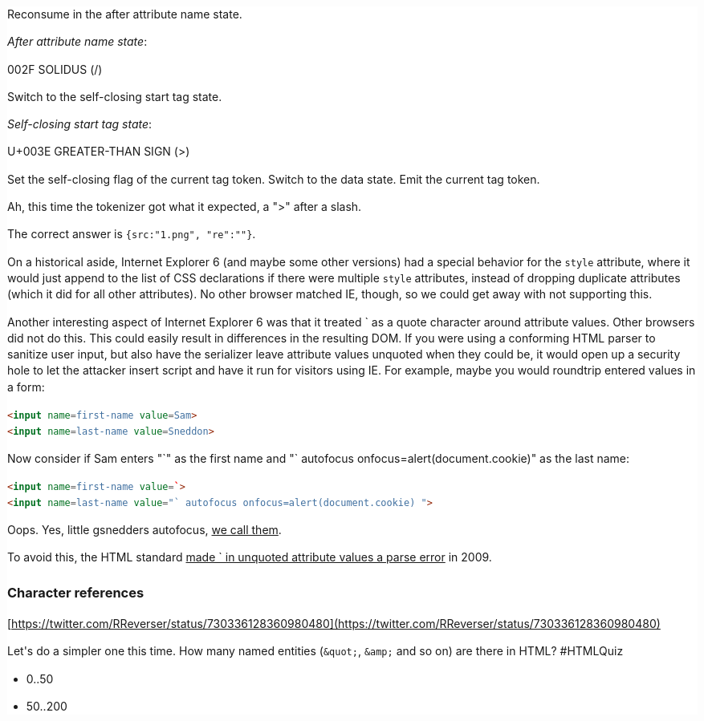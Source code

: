 Reconsume in the after attribute name state.

*After attribute name state*:

002F SOLIDUS (/)

Switch to the self-closing start tag state.

*Self-closing start tag state*:

U+003E GREATER-THAN SIGN (>)

Set the self-closing flag of the current tag token. Switch to the data state. Emit the current tag token.

Ah, this time the tokenizer got what it expected, a ">" after a slash.

The correct answer is `{src:"1.png", "re":""}`.

On a historical aside, Internet Explorer 6 (and maybe some other versions) had a special behavior for the `style` attribute, where it would just append to the list of CSS declarations if there were multiple `style` attributes, instead of dropping duplicate attributes (which it did for all other attributes). No other browser matched IE, though, so we could get away with not supporting this.

Another interesting aspect of Internet Explorer 6 was that it treated \` as a quote character around attribute values. Other browsers did not do this. This could easily result in differences in the resulting DOM. If you were using a conforming HTML parser to sanitize user input, but also have the serializer leave attribute values unquoted when they could be, it would open up a security hole to let the attacker insert script and have it run for visitors using IE. For example, maybe you would roundtrip entered values in a form:

```html
<input name=first-name value=Sam>
<input name=last-name value=Sneddon>
```

Now consider if Sam enters "\`" as the first name and "\` autofocus onfocus=alert(document.cookie)" as the last name:

```html
<input name=first-name value=`>
<input name=last-name value="` autofocus onfocus=alert(document.cookie) ">
```

Oops. Yes, little gsnedders autofocus, [we call them](https://xkcd.com/327/).

To avoid this, the HTML standard [made \` in unquoted attribute values a parse error](https://lists.w3.org/Archives/Public/public-whatwg-archive/2009Oct/0033.html) in 2009.

### Character references

[https://twitter.com/RReverser/status/730336128360980480](https://twitter.com/RReverser/status/730336128360980480)

Let's do a simpler one this time. How many named entities (`&quot;`, `&amp;` and so on) are there in HTML? \#HTMLQuiz

* 0..50

* 50..200
